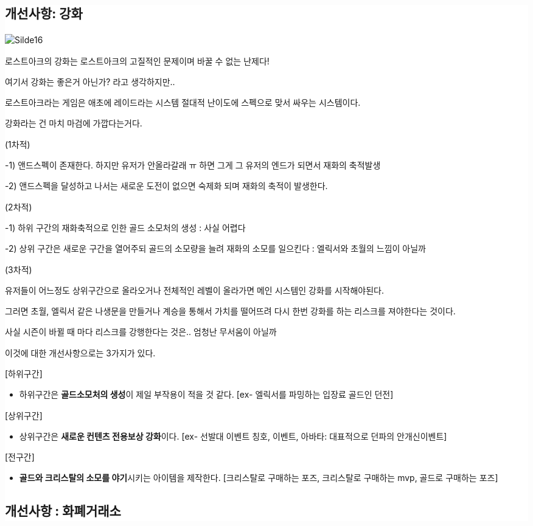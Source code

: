 ## 개선사항: 강화

![Silde16](../../../../images/loapost-01/Silde16.JPG)

로스트아크의 강화는 로스트아크의 고질적인 문제이며 바꿀 수 없는 난제다!

여기서 강화는 좋은거 아닌가? 라고 생각하지만..



로스트아크라는 게임은 애초에 레이드라는 시스템 절대적 난이도에 스펙으로 맞서 싸우는 시스템이다.

강화라는 건 마치 마검에 가깝다는거다.



(1차적)

-1) 앤드스펙이 존재한다. 하지만 유저가 안올라갈래 ㅠ 하면 그게 그 유저의 엔드가 되면서 재화의 축적발생

-2) 앤드스펙을 달성하고 나서는 새로운 도전이 없으면 숙제화 되며 재화의 축적이 발생한다.



(2차적)

-1) 하위 구간의 재화축적으로 인한 골드 소모처의 생성 : 사실 어렵다

-2) 상위 구간은 새로운 구간을 열어주되 골드의 소모량을 늘려 재화의 소모를 일으킨다 : 엘릭서와 초월의 느낌이 아닐까



(3차적)

유저들이 어느정도 상위구간으로 올라오거나 전체적인 레벨이 올라가면 메인 시스템인 강화를 시작해야된다.

그러면 초월, 엘릭서 같은 나생문을 만들거나 계승을 통해서 가치를 떨어뜨려 다시 한번 강화를 하는 리스크를 져야한다는 것이다.



사실 시즌이 바뀔 때 마다 리스크를 강행한다는 것은.. 엄청난 무서움이 아닐까



이것에 대한 개선사항으로는 3가지가 있다.



[하위구간]

- 하위구간은 **골드소모처의 생성**이 제일 부작용이 적을 것 같다. [ex- 엘릭서를 파밍하는 입장료 골드인 던전]



[상위구간]

- 상위구간은 **새로운 컨텐츠 전용보상 강화**이다. [ex- 선발대 이벤트 칭호, 이벤트, 아바타: 대표적으로 던파의 안개신이벤트]



[전구간]

- **골드와 크리스탈의 소모를 야기**시키는 아이템을 제작한다. [크리스탈로 구매하는 포즈, 크리스탈로 구매하는 mvp, 골드로 구매하는 포즈]



## 개선사항 : 화폐거래소
